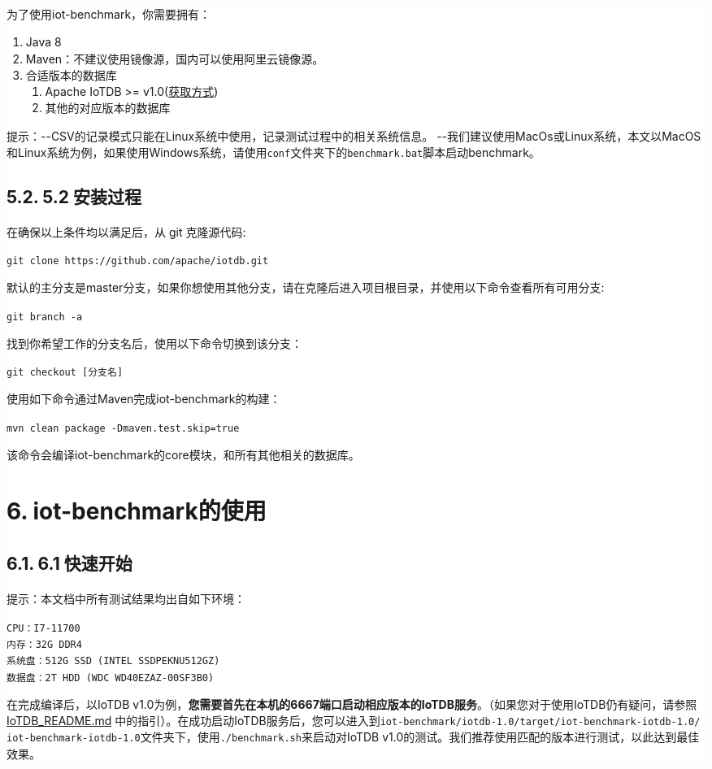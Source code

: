 为了使用iot-benchmark，你需要拥有：

1. Java 8
2. Maven：不建议使用镜像源，国内可以使用阿里云镜像源。
3. 合适版本的数据库
   1. Apache IoTDB >= v1.0([获取方式](https://github.com/apache/iotdb))
   2. 其他的对应版本的数据库

提示：--CSV的记录模式只能在Linux系统中使用，记录测试过程中的相关系统信息。
     --我们建议使用MacOs或Linux系统，本文以MacOS和Linux系统为例，如果使用Windows系统，请使用`conf`文件夹下的`benchmark.bat`脚本启动benchmark。
     
## 5.2. 5.2 安装过程

在确保以上条件均以满足后，从 git 克隆源代码:

```
git clone https://github.com/apache/iotdb.git
```

默认的主分支是master分支，如果你想使用其他分支，请在克隆后进入项目根目录，并使用以下命令查看所有可用分支:

```
git branch -a
```

找到你希望工作的分支名后，使用以下命令切换到该分支：

```
git checkout [分支名]
```

使用如下命令通过Maven完成iot-benchmark的构建：

```
mvn clean package -Dmaven.test.skip=true
```
该命令会编译iot-benchmark的core模块，和所有其他相关的数据库。

# 6. iot-benchmark的使用

## 6.1. 6.1 快速开始

提示：本文档中所有测试结果均出自如下环境：

```
CPU：I7-11700
内存：32G DDR4
系统盘：512G SSD (INTEL SSDPEKNU512GZ)
数据盘：2T HDD (WDC WD40EZAZ-00SF3B0)
```


在完成编译后，以IoTDB v1.0为例，**您需要首先在本机的6667端口启动相应版本的IoTDB服务**。（如果您对于使用IoTDB仍有疑问，请参照[IoTDB_README.md](https://github.com/apache/iotdb/blob/master/README_ZH.md) 中的指引）。在成功启动IoTDB服务后，您可以进入到`iot-benchmark/iotdb-1.0/target/iot-benchmark-iotdb-1.0/iot-benchmark-iotdb-1.0`文件夹下，使用`./benchmark.sh`来启动对IoTDB v1.0的测试。我们推荐使用匹配的版本进行测试，以此达到最佳效果。
